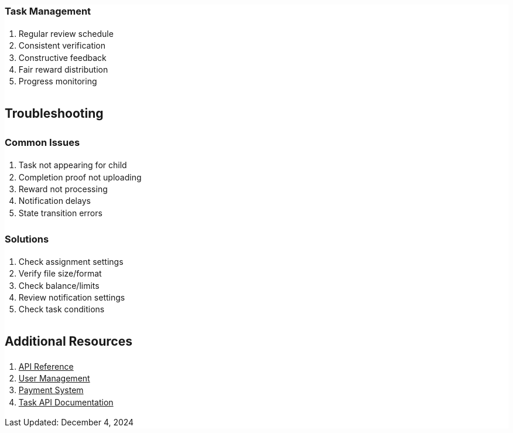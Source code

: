 ### Task Management
1. Regular review schedule
2. Consistent verification
3. Constructive feedback
4. Fair reward distribution
5. Progress monitoring

## Troubleshooting

### Common Issues
1. Task not appearing for child
2. Completion proof not uploading
3. Reward not processing
4. Notification delays
5. State transition errors

### Solutions
1. Check assignment settings
2. Verify file size/format
3. Check balance/limits
4. Review notification settings
5. Check task conditions

## Additional Resources

1. [API Reference](../2-architecture/api-reference.md)
2. [User Management](user-management.md)
3. [Payment System](payment-system.md)
4. [Task API Documentation](../2-architecture/api.md)

Last Updated: December 4, 2024 